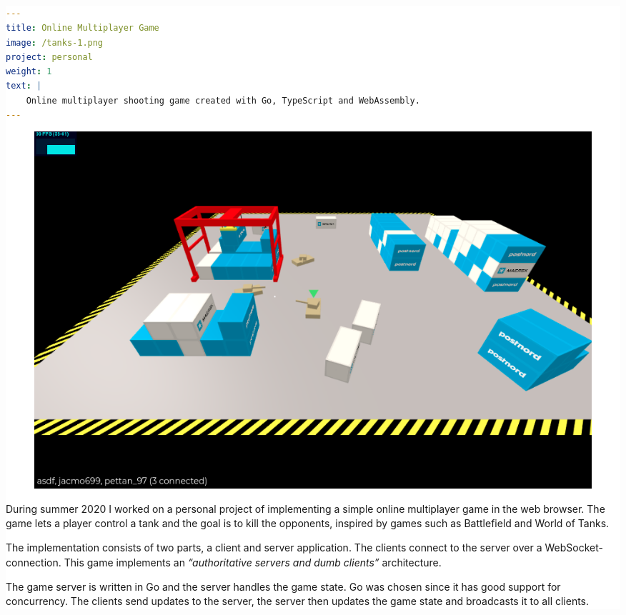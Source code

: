```yaml
---
title: Online Multiplayer Game
image: /tanks-1.png
project: personal
weight: 1
text: | 
    Online multiplayer shooting game created with Go, TypeScript and WebAssembly.
---
```


<figure>
  <img src="/tanks-1.png" alt="game screen 1" style="width:100%">
</figure> 

During summer 2020 I worked on a personal project of implementing a simple online multiplayer game in the web browser. The game lets a player control a tank and the goal is to kill the opponents, inspired by games such as Battlefield and World of Tanks.  

The implementation consists of two parts, a client and server application. The clients connect to the server over a WebSocket-connection. This game implements an *“authoritative servers and dumb clients”* architecture.  

The game server is written in Go and the server handles the game state. Go was chosen since it has good support for concurrency. The clients send updates to the server, the server then updates the game state and broadcasts it to all clients. 
